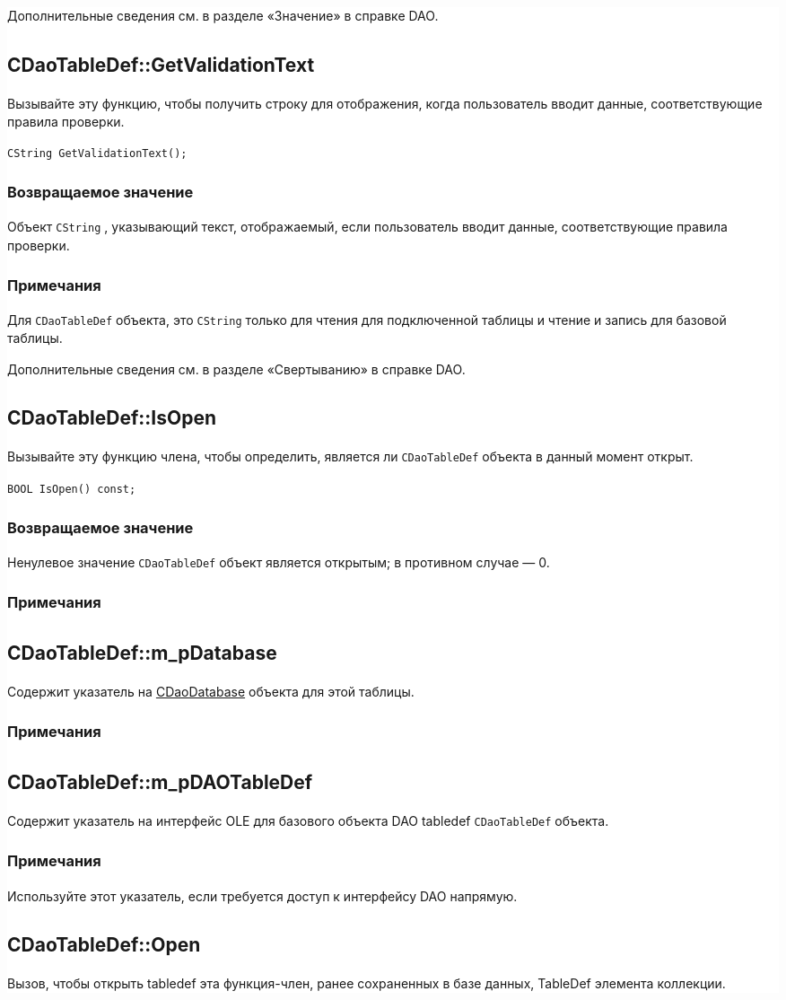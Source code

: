  Дополнительные сведения см. в разделе «Значение» в справке DAO.  
  
##  <a name="getvalidationtext"></a>  CDaoTableDef::GetValidationText  
 Вызывайте эту функцию, чтобы получить строку для отображения, когда пользователь вводит данные, соответствующие правила проверки.  
  
```  
CString GetValidationText();
```  
  
### <a name="return-value"></a>Возвращаемое значение  
 Объект `CString` , указывающий текст, отображаемый, если пользователь вводит данные, соответствующие правила проверки.  
  
### <a name="remarks"></a>Примечания  
 Для `CDaoTableDef` объекта, это `CString` только для чтения для подключенной таблицы и чтение и запись для базовой таблицы.  
  
 Дополнительные сведения см. в разделе «Свертыванию» в справке DAO.  
  
##  <a name="isopen"></a>  CDaoTableDef::IsOpen  
 Вызывайте эту функцию члена, чтобы определить, является ли `CDaoTableDef` объекта в данный момент открыт.  
  
```  
BOOL IsOpen() const;  
```  
  
### <a name="return-value"></a>Возвращаемое значение  
 Ненулевое значение `CDaoTableDef` объект является открытым; в противном случае — 0.  
  
### <a name="remarks"></a>Примечания  
  
##  <a name="m_pdatabase"></a>  CDaoTableDef::m_pDatabase  
 Содержит указатель на [CDaoDatabase](../../mfc/reference/cdaodatabase-class.md) объекта для этой таблицы.  
  
### <a name="remarks"></a>Примечания  
  
##  <a name="m_pdaotabledef"></a>  CDaoTableDef::m_pDAOTableDef  
 Содержит указатель на интерфейс OLE для базового объекта DAO tabledef `CDaoTableDef` объекта.  
  
### <a name="remarks"></a>Примечания  
 Используйте этот указатель, если требуется доступ к интерфейсу DAO напрямую.  
  
##  <a name="open"></a>  CDaoTableDef::Open  
 Вызов, чтобы открыть tabledef эта функция-член, ранее сохраненных в базе данных, TableDef элемента коллекции.  
  